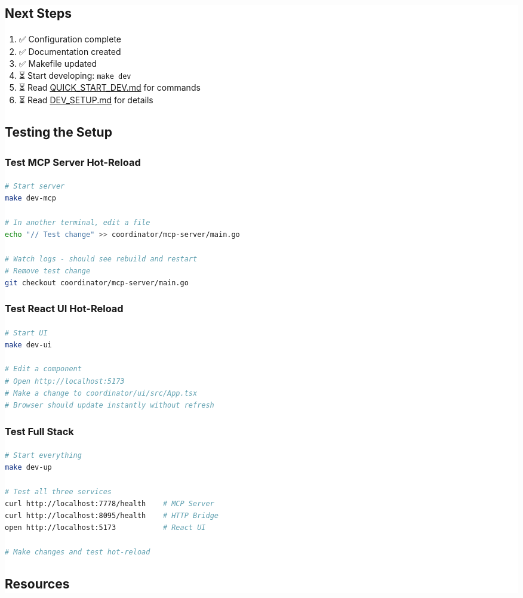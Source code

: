## Next Steps

1. ✅ Configuration complete
2. ✅ Documentation created
3. ✅ Makefile updated
4. ⏳ Start developing: `make dev`
5. ⏳ Read [QUICK_START_DEV.md](QUICK_START_DEV.md) for commands
6. ⏳ Read [DEV_SETUP.md](DEV_SETUP.md) for details

## Testing the Setup

### Test MCP Server Hot-Reload
```bash
# Start server
make dev-mcp

# In another terminal, edit a file
echo "// Test change" >> coordinator/mcp-server/main.go

# Watch logs - should see rebuild and restart
# Remove test change
git checkout coordinator/mcp-server/main.go
```

### Test React UI Hot-Reload
```bash
# Start UI
make dev-ui

# Edit a component
# Open http://localhost:5173
# Make a change to coordinator/ui/src/App.tsx
# Browser should update instantly without refresh
```

### Test Full Stack
```bash
# Start everything
make dev-up

# Test all three services
curl http://localhost:7778/health    # MCP Server
curl http://localhost:8095/health    # HTTP Bridge
open http://localhost:5173           # React UI

# Make changes and test hot-reload
```

## Resources
